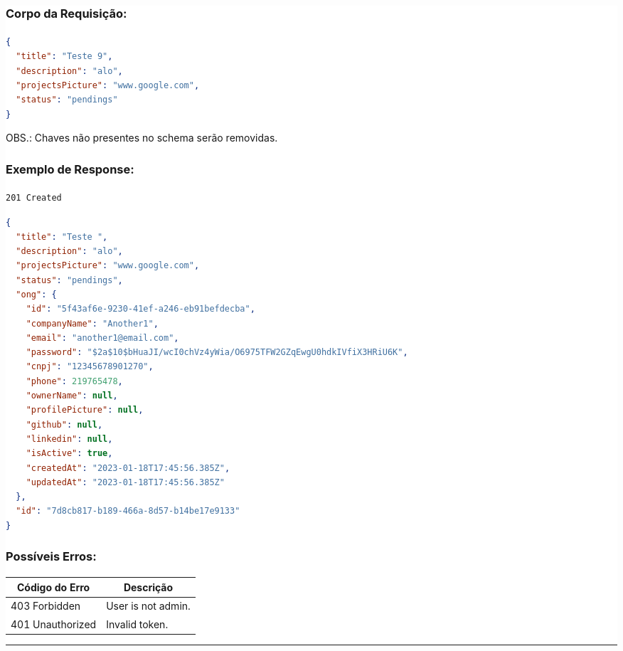 ### Corpo da Requisição:

```json
{
  "title": "Teste 9",
  "description": "alo",
  "projectsPicture": "www.google.com",
  "status": "pendings"
}
```

OBS.: Chaves não presentes no schema serão removidas.

### Exemplo de Response:

```
201 Created
```

```json
{
  "title": "Teste ",
  "description": "alo",
  "projectsPicture": "www.google.com",
  "status": "pendings",
  "ong": {
    "id": "5f43af6e-9230-41ef-a246-eb91befdecba",
    "companyName": "Another1",
    "email": "another1@email.com",
    "password": "$2a$10$bHuaJI/wcI0chVz4yWia/O6975TFW2GZqEwgU0hdkIVfiX3HRiU6K",
    "cnpj": "12345678901270",
    "phone": 219765478,
    "ownerName": null,
    "profilePicture": null,
    "github": null,
    "linkedin": null,
    "isActive": true,
    "createdAt": "2023-01-18T17:45:56.385Z",
    "updatedAt": "2023-01-18T17:45:56.385Z"
  },
  "id": "7d8cb817-b189-466a-8d57-b14be17e9133"
}
```

### Possíveis Erros:

| Código do Erro   | Descrição          |
| ---------------- | ------------------ |
| 403 Forbidden    | User is not admin. |
| 401 Unauthorized | Invalid token.     |

---
